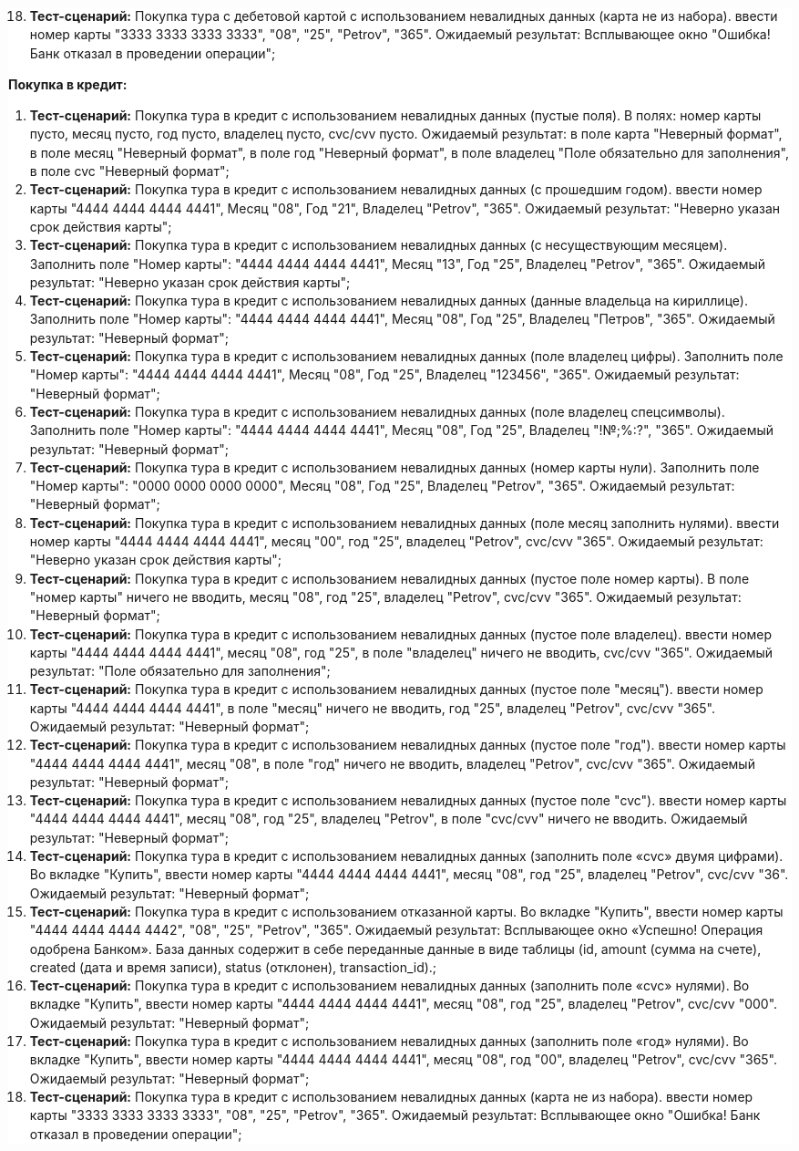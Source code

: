18. **Тест-сценарий:** Покупка тура с дебетовой картой с использованием невалидных данных (карта не из набора). ввести номер карты "3333 3333 3333 3333", "08", "25", "Petrov", "365". Ожидаемый результат: Всплывающее окно "Ошибка! Банк отказал в проведении операции";

**Покупка в кредит:**

1. **Тест-сценарий:** Покупка тура в кредит с использованием невалидных данных (пустые поля). В полях: номер карты пусто, месяц пусто, год пусто, владелец пусто, cvc/cvv пусто. Ожидаемый результат: в поле карта "Неверный формат", в поле месяц "Неверный формат", в поле год "Неверный формат", в поле владелец "Поле обязательно для заполнения", в поле cvc "Неверный формат";
2. **Тест-сценарий:** Покупка тура в кредит с использованием невалидных данных (с прошедшим годом). ввести номер карты "4444 4444 4444 4441", Месяц "08", Год "21", Владелец "Petrov", "365". Ожидаемый результат: "Неверно указан срок действия карты";
3. **Тест-сценарий:** Покупка тура в кредит с использованием невалидных данных (с несуществующим месяцем). Заполнить поле "Номер карты": "4444 4444 4444 4441", Месяц "13", Год "25", Владелец "Petrov", "365". Ожидаемый результат: "Неверно указан срок действия карты";
4. **Тест-сценарий:** Покупка тура в кредит с использованием невалидных данных (данные владельца на кириллице). Заполнить поле "Номер карты": "4444 4444 4444 4441", Месяц "08", Год "25", Владелец "Петров", "365". Ожидаемый результат: "Неверный формат";
5. **Тест-сценарий:** Покупка тура в кредит с использованием невалидных данных (поле владелец цифры). Заполнить поле "Номер карты": "4444 4444 4444 4441", Месяц "08", Год "25", Владелец "123456", "365". Ожидаемый результат: "Неверный формат";
6. **Тест-сценарий:** Покупка тура в кредит с использованием невалидных данных (поле владелец спецсимволы). Заполнить поле "Номер карты": "4444 4444 4444 4441", Месяц "08", Год "25", Владелец "!№;%:?", "365". Ожидаемый результат: "Неверный формат";
7. **Тест-сценарий:** Покупка тура в кредит с использованием невалидных данных (номер карты нули). Заполнить поле "Номер карты": "0000 0000 0000 0000", Месяц "08", Год "25", Владелец "Petrov", "365". Ожидаемый результат: "Неверный формат";
8. **Тест-сценарий:** Покупка тура в кредит с использованием невалидных данных (поле месяц заполнить нулями). ввести номер карты "4444 4444 4444 4441", месяц "00", год "25", владелец "Petrov", cvc/cvv "365". Ожидаемый результат: "Неверно указан срок действия карты";
9. **Тест-сценарий:** Покупка тура в кредит с использованием невалидных данных (пустое поле номер карты). В поле "номер карты" ничего не вводить, месяц "08", год "25", владелец "Petrov", cvc/cvv "365". Ожидаемый результат: "Неверный формат";
10. **Тест-сценарий:** Покупка тура в кредит с использованием невалидных данных (пустое поле владелец). ввести номер карты "4444 4444 4444 4441", месяц "08", год "25", в поле "владелец" ничего не вводить, cvc/cvv "365". Ожидаемый результат: "Поле обязательно для заполнения";
11. **Тест-сценарий:** Покупка тура в кредит с использованием невалидных данных (пустое поле "месяц"). ввести номер карты "4444 4444 4444 4441", в поле "месяц" ничего не вводить, год "25", владелец "Petrov", cvc/cvv "365". Ожидаемый результат: "Неверный формат";
12. **Тест-сценарий:** Покупка тура в кредит с использованием невалидных данных (пустое поле "год"). ввести номер карты "4444 4444 4444 4441", месяц "08", в поле "год" ничего не вводить, владелец "Petrov", cvc/cvv "365". Ожидаемый результат: "Неверный формат";
13. **Тест-сценарий:** Покупка тура в кредит с использованием невалидных данных (пустое поле "cvc"). ввести номер карты "4444 4444 4444 4441", месяц "08", год "25", владелец "Petrov", в поле "cvc/cvv" ничего не вводить. Ожидаемый результат: "Неверный формат";
14. **Тест-сценарий:** Покупка тура в кредит с использованием невалидных данных (заполнить поле «cvc» двумя цифрами). Во вкладке "Купить", ввести номер карты "4444 4444 4444 4441", месяц "08", год "25", владелец "Petrov", cvc/cvv "36". Ожидаемый результат: "Неверный формат";
15. **Тест-сценарий:** Покупка тура в кредит с использованием отказанной карты. Во вкладке "Купить", ввести номер карты "4444 4444 4444 4442", "08", "25", "Petrov", "365". Ожидаемый результат: Всплывающее окно «Успешно! Операция одобрена Банком». База данных содержит в себе переданные данные в виде таблицы (id, amount (сумма на счете), created (дата и время записи), status (отклонен), transaction_id).;
16. **Тест-сценарий:** Покупка тура в кредит с использованием невалидных данных (заполнить поле «cvc» нулями). Во вкладке "Купить", ввести номер карты "4444 4444 4444 4441", месяц "08", год "25", владелец "Petrov", cvc/cvv "000". Ожидаемый результат: "Неверный формат";
17. **Тест-сценарий:** Покупка тура в кредит с использованием невалидных данных (заполнить поле «год» нулями). Во вкладке "Купить", ввести номер карты "4444 4444 4444 4441", месяц "08", год "00", владелец "Petrov", cvc/cvv "365". Ожидаемый результат: "Неверный формат";
18. **Тест-сценарий:** Покупка тура в кредит с использованием невалидных данных (карта не из набора). ввести номер карты "3333 3333 3333 3333", "08", "25", "Petrov", "365". Ожидаемый результат: Всплывающее окно "Ошибка! Банк отказал в проведении операции";
